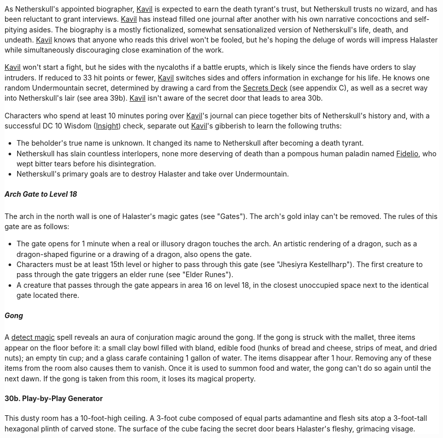 As Netherskull's appointed biographer, [Kavil](/3-Mechanics/CLI/bestiary/npc/kavil-wdmm.md) is expected to earn the death tyrant's trust, but Netherskull trusts no wizard, and has been reluctant to grant interviews. [Kavil](/3-Mechanics/CLI/bestiary/npc/kavil-wdmm.md) has instead filled one journal after another with his own narrative concoctions and self-pitying asides. The biography is a mostly fictionalized, somewhat sensationalized version of Netherskull's life, death, and undeath. [Kavil](/3-Mechanics/CLI/bestiary/npc/kavil-wdmm.md) knows that anyone who reads this drivel won't be fooled, but he's hoping the deluge of words will impress Halaster while simultaneously discouraging close examination of the work.

[Kavil](/3-Mechanics/CLI/bestiary/npc/kavil-wdmm.md) won't start a fight, but he sides with the nycaloths if a battle erupts, which is likely since the fiends have orders to slay intruders. If reduced to 33 hit points or fewer, [Kavil](/3-Mechanics/CLI/bestiary/npc/kavil-wdmm.md) switches sides and offers information in exchange for his life. He knows one random Undermountain secret, determined by drawing a card from the [Secrets Deck](/3-Mechanics/CLI/decks/secrets-deck-wdmm.md) (see appendix C), as well as a secret way into Netherskull's lair (see area 39b). [Kavil](/3-Mechanics/CLI/bestiary/npc/kavil-wdmm.md) isn't aware of the secret door that leads to area 30b.

Characters who spend at least 10 minutes poring over [Kavil](/3-Mechanics/CLI/bestiary/npc/kavil-wdmm.md)'s journal can piece together bits of Netherskull's history and, with a successful DC 10 Wisdom ([Insight](/3-Mechanics/CLI/rules/skills.md#Insight)) check, separate out [Kavil](/3-Mechanics/CLI/bestiary/npc/kavil-wdmm.md)'s gibberish to learn the following truths:

- The beholder's true name is unknown. It changed its name to Netherskull after becoming a death tyrant.  
- Netherskull has slain countless interlopers, none more deserving of death than a pompous human paladin named [Fidelio](/3-Mechanics/CLI/bestiary/npc/fidelio-wdmm.md), who wept bitter tears before his disintegration.  
- Netherskull's primary goals are to destroy Halaster and take over Undermountain.  

##### Arch Gate to Level 18

The arch in the north wall is one of Halaster's magic gates (see "Gates"). The arch's gold inlay can't be removed. The rules of this gate are as follows:

- The gate opens for 1 minute when a real or illusory dragon touches the arch. An artistic rendering of a dragon, such as a dragon-shaped figurine or a drawing of a dragon, also opens the gate.  
- Characters must be at least 15th level or higher to pass through this gate (see "Jhesiyra Kestellharp"). The first creature to pass through the gate triggers an elder rune (see "Elder Runes").  
- A creature that passes through the gate appears in area 16 on level 18, in the closest unoccupied space next to the identical gate located there.  

##### Gong

A [detect magic](/3-Mechanics/CLI/spells/detect-magic.md) spell reveals an aura of conjuration magic around the gong. If the gong is struck with the mallet, three items appear on the floor before it: a small clay bowl filled with bland, edible food (hunks of bread and cheese, strips of meat, and dried nuts); an empty tin cup; and a glass carafe containing 1 gallon of water. The items disappear after 1 hour. Removing any of these items from the room also causes them to vanish. Once it is used to summon food and water, the gong can't do so again until the next dawn. If the gong is taken from this room, it loses its magical property.

#### 30b. Play-by-Play Generator

This dusty room has a 10-foot-high ceiling. A 3-foot cube composed of equal parts adamantine and flesh sits atop a 3-foot-tall hexagonal plinth of carved stone. The surface of the cube facing the secret door bears Halaster's fleshy, grimacing visage.
